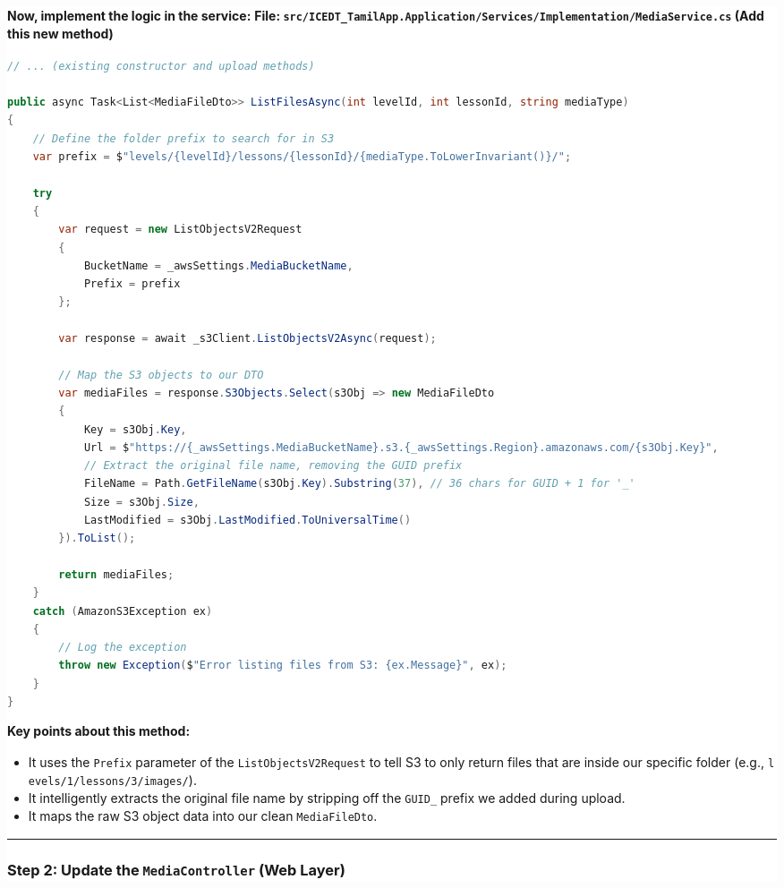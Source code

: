 **Now, implement the logic in the service:**
**File: `src/ICEDT_TamilApp.Application/Services/Implementation/MediaService.cs` (Add this new method)**
```csharp
// ... (existing constructor and upload methods)

public async Task<List<MediaFileDto>> ListFilesAsync(int levelId, int lessonId, string mediaType)
{
    // Define the folder prefix to search for in S3
    var prefix = $"levels/{levelId}/lessons/{lessonId}/{mediaType.ToLowerInvariant()}/";

    try
    {
        var request = new ListObjectsV2Request
        {
            BucketName = _awsSettings.MediaBucketName,
            Prefix = prefix
        };

        var response = await _s3Client.ListObjectsV2Async(request);

        // Map the S3 objects to our DTO
        var mediaFiles = response.S3Objects.Select(s3Obj => new MediaFileDto
        {
            Key = s3Obj.Key,
            Url = $"https://{_awsSettings.MediaBucketName}.s3.{_awsSettings.Region}.amazonaws.com/{s3Obj.Key}",
            // Extract the original file name, removing the GUID prefix
            FileName = Path.GetFileName(s3Obj.Key).Substring(37), // 36 chars for GUID + 1 for '_'
            Size = s3Obj.Size,
            LastModified = s3Obj.LastModified.ToUniversalTime()
        }).ToList();

        return mediaFiles;
    }
    catch (AmazonS3Exception ex)
    {
        // Log the exception
        throw new Exception($"Error listing files from S3: {ex.Message}", ex);
    }
}
```
**Key points about this method:**
*   It uses the `Prefix` parameter of the `ListObjectsV2Request` to tell S3 to only return files that are inside our specific folder (e.g., `levels/1/lessons/3/images/`).
*   It intelligently extracts the original file name by stripping off the `GUID_` prefix we added during upload.
*   It maps the raw S3 object data into our clean `MediaFileDto`.

---

### **Step 2: Update the `MediaController` (Web Layer)**
